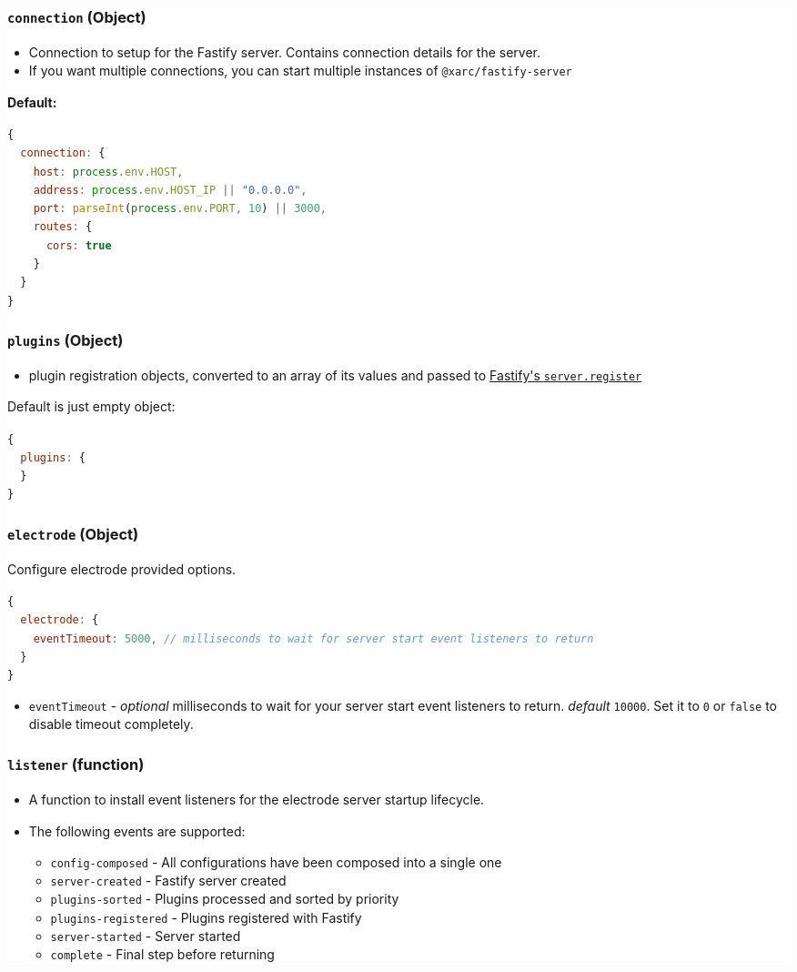 ### `connection` (Object)

- Connection to setup for the Fastify server. Contains connection details for the server.
- If you want multiple connections, you can start multiple instances of `@xarc/fastify-server`

**Default:**

```js
{
  connection: {
    host: process.env.HOST,
    address: process.env.HOST_IP || "0.0.0.0",
    port: parseInt(process.env.PORT, 10) || 3000,
    routes: {
      cors: true
    }
  }
}
```

### `plugins` (Object)

- plugin registration objects, converted to an array of its values and passed to [Fastify's `server.register`]

Default is just empty object:

```js
{
  plugins: {
  }
}
```

### `electrode` (Object)

Configure electrode provided options.

```js
{
  electrode: {
    eventTimeout: 5000, // milliseconds to wait for server start event listeners to return
  }
}
```

- `eventTimeout` - _optional_ milliseconds to wait for your server start event listeners to return. _default_ `10000`. Set it to `0` or `false` to disable timeout completely.

### `listener` (function)

- A function to install event listeners for the electrode server startup lifecycle.

- The following events are supported:

  - `config-composed` - All configurations have been composed into a single one
  - `server-created` - Fastify server created
  - `plugins-sorted` - Plugins processed and sorted by priority
  - `plugins-registered` - Plugins registered with Fastify
  - `server-started` - Server started
  - `complete` - Final step before returning


[electrode-confippet]: https://www.npmjs.com/package/electrode-confippet
[fastify]: https://www.fastify.io/
[fastify's `server.register`]: https://www.fastify.io/docs/latest/Server/#register
[configuration files setup]: https://www.npmjs.com/package/electrode-confippet#configuration-files
[npm-image]: https://badge.fury.io/js/@xarc%2Ffastify-server.svg
[npm-url]: https://npmjs.org/package/@xarc/fastify-server
[travis-image]: https://travis-ci.org/electrode-io/fastify-server.svg?branch=master
[travis-url]: https://travis-ci.org/electrode-io/fastify-server
[daviddm-image]: https://david-dm.org/electrode-io/fastify-server.svg?theme=shields.io
[daviddm-url]: https://david-dm.org/electrode-io/fastify-server
[require-from-path]: https://www.npmjs.com/package/require-from-path
[apache license, version 2.0]: https://www.apache.org/licenses/LICENSE-2.0
[fastify-plugin]: https://www.npmjs.com/package/fastify-plugin